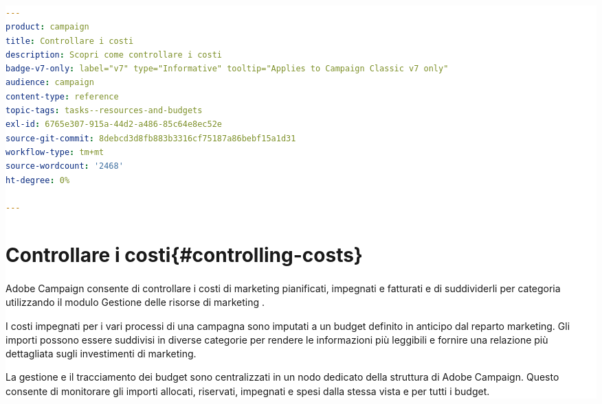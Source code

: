 ```yaml
---
product: campaign
title: Controllare i costi
description: Scopri come controllare i costi
badge-v7-only: label="v7" type="Informative" tooltip="Applies to Campaign Classic v7 only"
audience: campaign
content-type: reference
topic-tags: tasks--resources-and-budgets
exl-id: 6765e307-915a-44d2-a486-85c64e8ec52e
source-git-commit: 8debcd3d8fb883b3316cf75187a86bebf15a1d31
workflow-type: tm+mt
source-wordcount: '2468'
ht-degree: 0%

---
```


# Controllare i costi{#controlling-costs}



Adobe Campaign consente di controllare i costi di marketing pianificati, impegnati e fatturati e di suddividerli per categoria utilizzando il modulo Gestione delle risorse di marketing .

I costi impegnati per i vari processi di una campagna sono imputati a un budget definito in anticipo dal reparto marketing. Gli importi possono essere suddivisi in diverse categorie per rendere le informazioni più leggibili e fornire una relazione più dettagliata sugli investimenti di marketing.

La gestione e il tracciamento dei budget sono centralizzati in un nodo dedicato della struttura di Adobe Campaign. Questo consente di monitorare gli importi allocati, riservati, impegnati e spesi dalla stessa vista e per tutti i budget.
